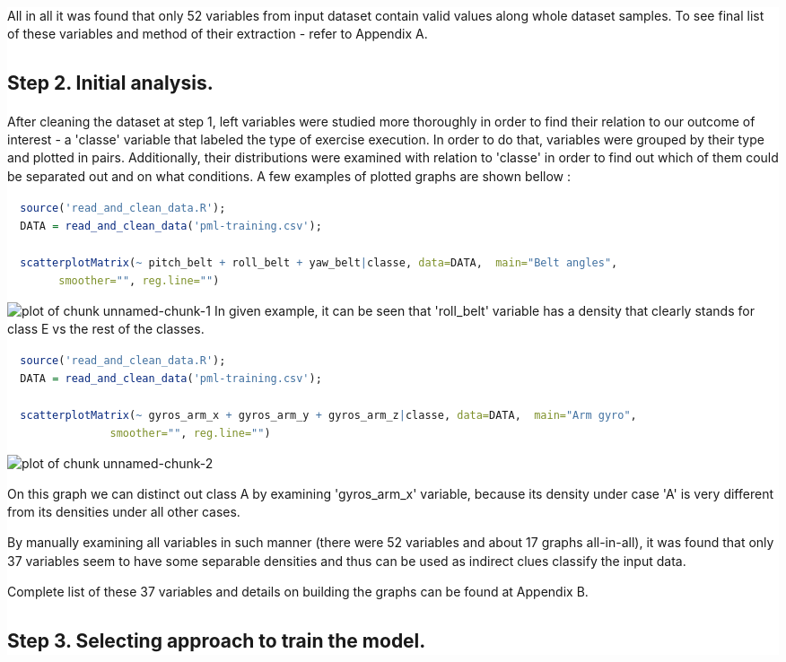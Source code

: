 All in all it was found that only 52 variables from input dataset contain valid values along whole dataset samples. To
see final list of these variables and method of their extraction - refer to Appendix A.

## Step 2. Initial analysis.

After cleaning the dataset at step 1, left variables were studied more thoroughly in order to find their relation to
our outcome of interest - a 'classe' variable that labeled the type of exercise execution. In order to do that,
variables were grouped by their type and plotted in pairs. Additionally, their distributions were examined with relation
to 'classe' in order to find out which of them could be separated out and on what conditions. A few examples of plotted
graphs are shown bellow :


```r
  source('read_and_clean_data.R');
  DATA = read_and_clean_data('pml-training.csv');

  scatterplotMatrix(~ pitch_belt + roll_belt + yaw_belt|classe, data=DATA,  main="Belt angles",
        smoother="", reg.line="")
```

![plot of chunk unnamed-chunk-1](figure/unnamed-chunk-1-1.png)
In given example, it can be seen that 'roll_belt' variable has a density that clearly stands for class E vs the rest of
the classes.


```r
  source('read_and_clean_data.R');
  DATA = read_and_clean_data('pml-training.csv');

  scatterplotMatrix(~ gyros_arm_x + gyros_arm_y + gyros_arm_z|classe, data=DATA,  main="Arm gyro",
				smoother="", reg.line="")
```

![plot of chunk unnamed-chunk-2](figure/unnamed-chunk-2-1.png)

On this graph we can distinct out class A by examining 'gyros_arm_x' variable, because its density under case 'A' is
very different from its densities under all other cases.

By manually examining all variables in such manner (there were 52 variables and about 17 graphs all-in-all), it was
found that only 37 variables seem to have some separable densities and thus can be used as indirect clues classify the
input data.

Complete list of these 37 variables and details on building the graphs can be found at Appendix B.

## Step 3. Selecting approach to train the model.
